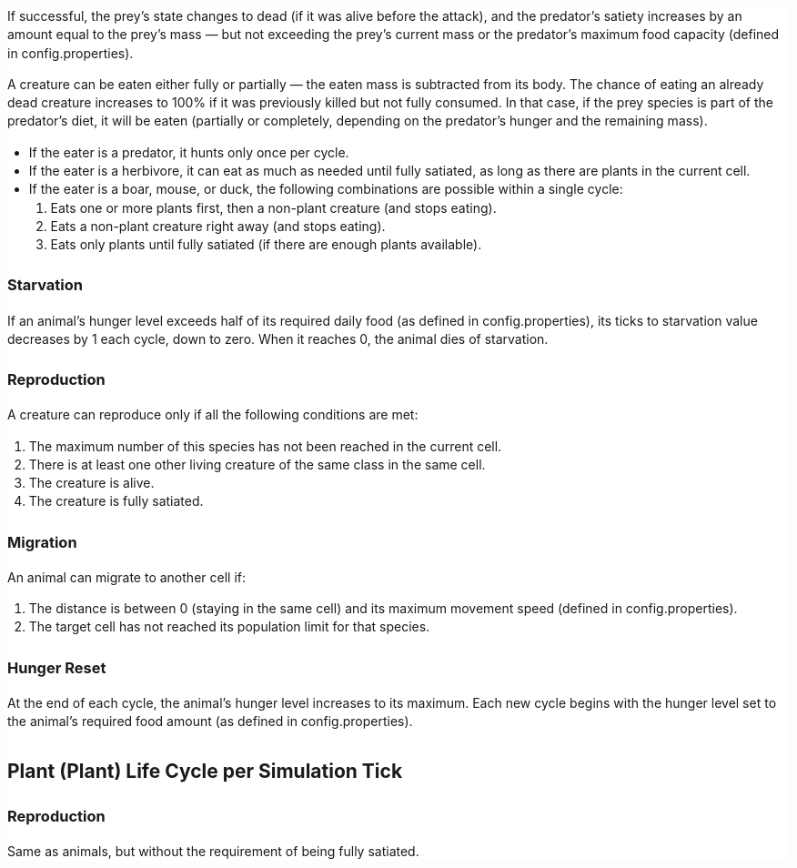 If successful, the prey’s state changes to dead (if it was alive before the attack),
and the predator’s satiety increases by an amount equal to the prey’s mass —
but not exceeding the prey’s current mass or the predator’s maximum food capacity (defined in config.properties).

A creature can be eaten either fully or partially — the eaten mass is subtracted from its body.
The chance of eating an already dead creature increases to 100% if it was previously killed but not fully consumed.
In that case, if the prey species is part of the predator’s diet, it will be eaten (partially or completely,
depending on the predator’s hunger and the remaining mass).

- If the eater is a predator, it hunts only once per cycle.
- If the eater is a herbivore, it can eat as much as needed until fully satiated, as long as there are plants in 
the current cell.
- If the eater is a boar, mouse, or duck, the following combinations are possible within a single cycle:
  1. Eats one or more plants first, then a non-plant creature (and stops eating).
  2. Eats a non-plant creature right away (and stops eating).
  3. Eats only plants until fully satiated (if there are enough plants available).

### Starvation

If an animal’s hunger level exceeds half of its required daily food (as defined in config.properties), its ticks to 
starvation value decreases by 1 each cycle, down to zero. When it reaches 0, the animal dies of starvation.

### Reproduction

A creature can reproduce only if all the following conditions are met:

1. The maximum number of this species has not been reached in the current cell.
2. There is at least one other living creature of the same class in the same cell.
3. The creature is alive.
4. The creature is fully satiated.

### Migration

An animal can migrate to another cell if:
1. The distance is between 0 (staying in the same cell) and its maximum movement speed (defined in config.properties).
2. The target cell has not reached its population limit for that species.

### Hunger Reset

At the end of each cycle, the animal’s hunger level increases to its maximum.
Each new cycle begins with the hunger level set to the animal’s required food amount (as defined in config.properties).

## Plant (Plant) Life Cycle per Simulation Tick
### Reproduction
Same as animals, but without the requirement of being fully satiated.

